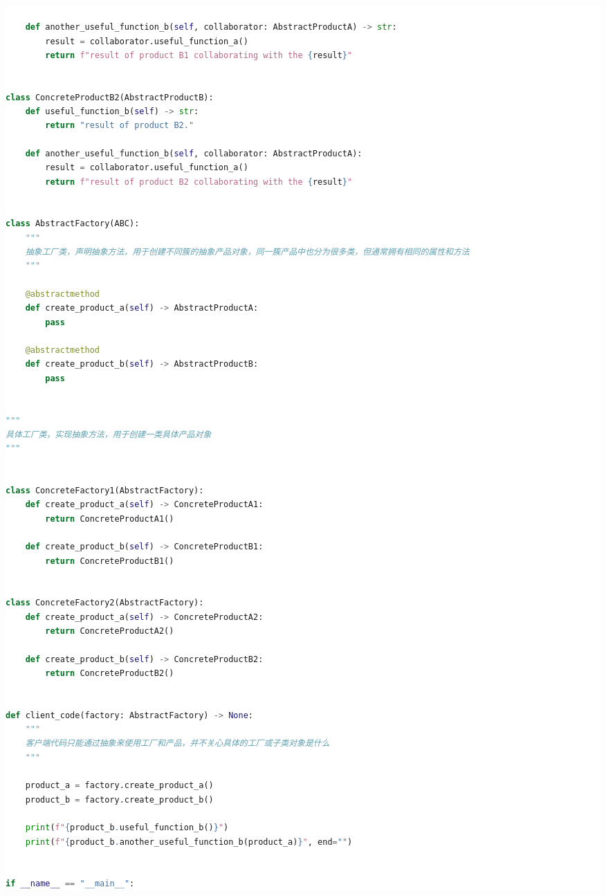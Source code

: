 ``` py

    def another_useful_function_b(self, collaborator: AbstractProductA) -> str:
        result = collaborator.useful_function_a()
        return f"result of product B1 collaborating with the {result}"


class ConcreteProductB2(AbstractProductB):
    def useful_function_b(self) -> str:
        return "result of product B2."

    def another_useful_function_b(self, collaborator: AbstractProductA):
        result = collaborator.useful_function_a()
        return f"result of product B2 collaborating with the {result}"


class AbstractFactory(ABC):
    """
    抽象工厂类，声明抽象方法，用于创建不同簇的抽象产品对象，同一簇产品中也分为很多类，但通常拥有相同的属性和方法
    """

    @abstractmethod
    def create_product_a(self) -> AbstractProductA:
        pass

    @abstractmethod
    def create_product_b(self) -> AbstractProductB:
        pass


"""
具体工厂类，实现抽象方法，用于创建一类具体产品对象
"""


class ConcreteFactory1(AbstractFactory):
    def create_product_a(self) -> ConcreteProductA1:
        return ConcreteProductA1()

    def create_product_b(self) -> ConcreteProductB1:
        return ConcreteProductB1()


class ConcreteFactory2(AbstractFactory):
    def create_product_a(self) -> ConcreteProductA2:
        return ConcreteProductA2()

    def create_product_b(self) -> ConcreteProductB2:
        return ConcreteProductB2()


def client_code(factory: AbstractFactory) -> None:
    """
    客户端代码只能通过抽象来使用工厂和产品，并不关心具体的工厂或子类对象是什么
    """

    product_a = factory.create_product_a()
    product_b = factory.create_product_b()

    print(f"{product_b.useful_function_b()}")
    print(f"{product_b.another_useful_function_b(product_a)}", end="")


if __name__ == "__main__":
```